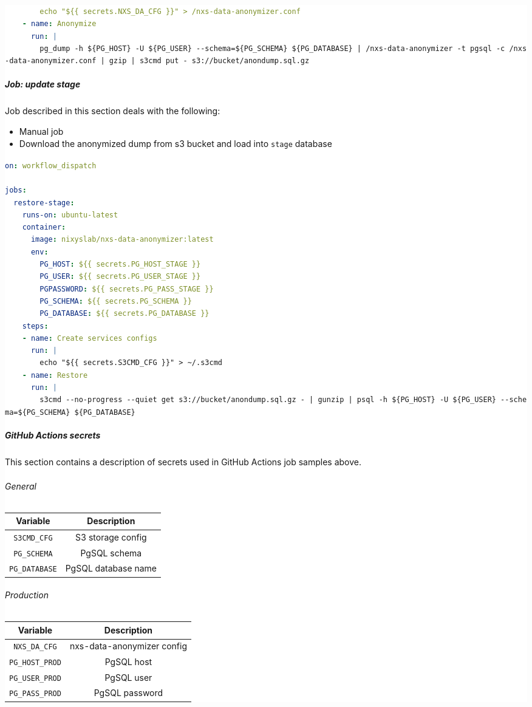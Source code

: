 ```yaml
        echo "${{ secrets.NXS_DA_CFG }}" > /nxs-data-anonymizer.conf
    - name: Anonymize
      run: |
        pg_dump -h ${PG_HOST} -U ${PG_USER} --schema=${PG_SCHEMA} ${PG_DATABASE} | /nxs-data-anonymizer -t pgsql -c /nxs-data-anonymizer.conf | gzip | s3cmd put - s3://bucket/anondump.sql.gz
```

##### Job: update stage

Job described in this section deals with the following:
- Manual job
- Download the anonymized dump from s3 bucket and load into `stage` database

```yaml
on: workflow_dispatch

jobs:
  restore-stage:
    runs-on: ubuntu-latest
    container:
      image: nixyslab/nxs-data-anonymizer:latest
      env:
        PG_HOST: ${{ secrets.PG_HOST_STAGE }}
        PG_USER: ${{ secrets.PG_USER_STAGE }}
        PGPASSWORD: ${{ secrets.PG_PASS_STAGE }}
        PG_SCHEMA: ${{ secrets.PG_SCHEMA }}
        PG_DATABASE: ${{ secrets.PG_DATABASE }}
    steps:
    - name: Create services configs
      run: |
        echo "${{ secrets.S3CMD_CFG }}" > ~/.s3cmd
    - name: Restore
      run: |
        s3cmd --no-progress --quiet get s3://bucket/anondump.sql.gz - | gunzip | psql -h ${PG_HOST} -U ${PG_USER} --schema=${PG_SCHEMA} ${PG_DATABASE}
```

##### GitHub Actions secrets

This section contains a description of secrets used in GitHub Actions job samples above.

###### General

| Variable | Description |
| :---: | :---: |
|`S3CMD_CFG` | S3 storage config |
|`PG_SCHEMA`| PgSQL schema |
|`PG_DATABASE`|PgSQL database name|

###### Production

| Variable | Description |
| :---: | :---: |
|`NXS_DA_CFG`|nxs-data-anonymizer config|
|`PG_HOST_PROD` |PgSQL host|
|`PG_USER_PROD`|PgSQL user|
|`PG_PASS_PROD`|PgSQL password|
